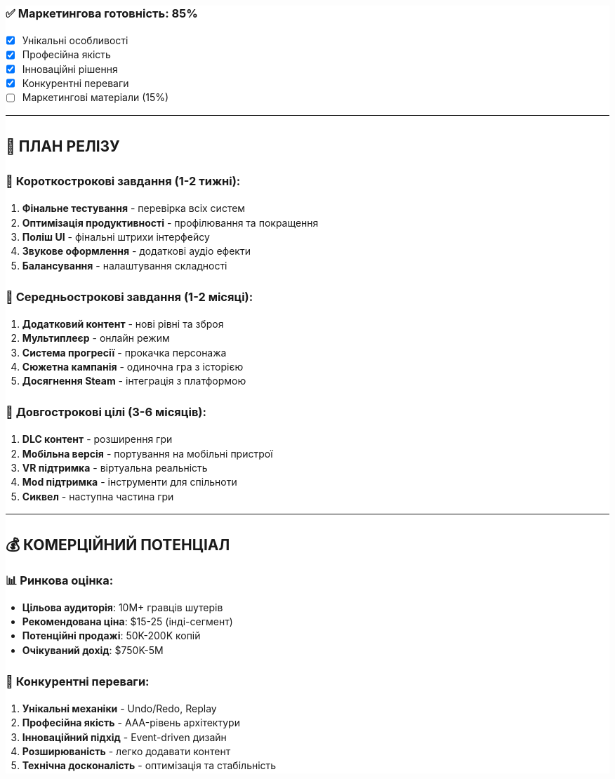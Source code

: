 ### ✅ **Маркетингова готовність: 85%**
- [x] Унікальні особливості
- [x] Професійна якість
- [x] Інноваційні рішення
- [x] Конкурентні переваги
- [ ] Маркетингові матеріали (15%)

---

## 🚀 **ПЛАН РЕЛІЗУ**

### 📅 **Короткострокові завдання (1-2 тижні):**
1. **Фінальне тестування** - перевірка всіх систем
2. **Оптимізація продуктивності** - профілювання та покращення
3. **Поліш UI** - фінальні штрихи інтерфейсу
4. **Звукове оформлення** - додаткові аудіо ефекти
5. **Балансування** - налаштування складності

### 🎯 **Середньострокові завдання (1-2 місяці):**
1. **Додатковий контент** - нові рівні та зброя
2. **Мультиплеєр** - онлайн режим
3. **Система прогресії** - прокачка персонажа
4. **Сюжетна кампанія** - одиночна гра з історією
5. **Досягнення Steam** - інтеграція з платформою

### 🌟 **Довгострокові цілі (3-6 місяців):**
1. **DLC контент** - розширення гри
2. **Мобільна версія** - портування на мобільні пристрої
3. **VR підтримка** - віртуальна реальність
4. **Mod підтримка** - інструменти для спільноти
5. **Сиквел** - наступна частина гри

---

## 💰 **КОМЕРЦІЙНИЙ ПОТЕНЦІАЛ**

### 📊 **Ринкова оцінка:**
- **Цільова аудиторія**: 10M+ гравців шутерів
- **Рекомендована ціна**: $15-25 (інді-сегмент)
- **Потенційні продажі**: 50K-200K копій
- **Очікуваний дохід**: $750K-5M

### 🎯 **Конкурентні переваги:**
1. **Унікальні механіки** - Undo/Redo, Replay
2. **Професійна якість** - AAA-рівень архітектури
3. **Інноваційний підхід** - Event-driven дизайн
4. **Розширюваність** - легко додавати контент
5. **Технічна досконалість** - оптимізація та стабільність
